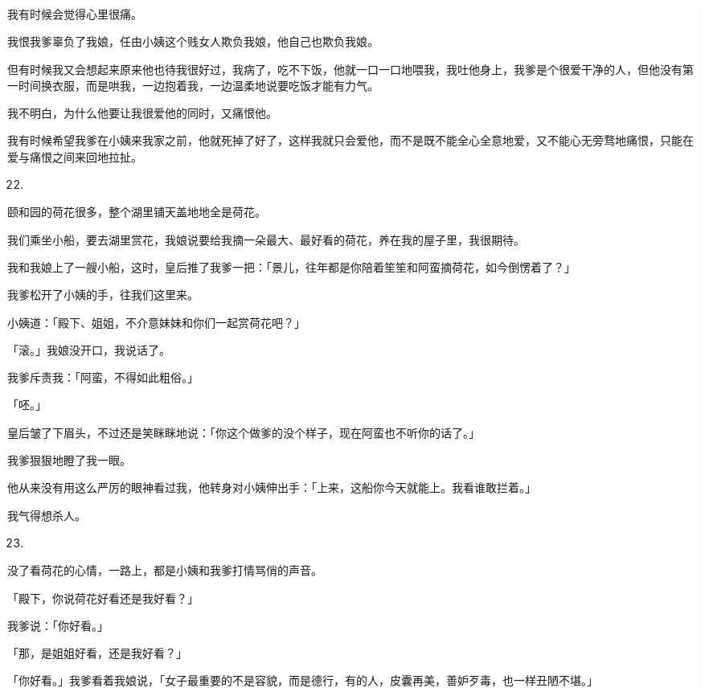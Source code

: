 
我有时候会觉得心里很痛。


我恨我爹辜负了我娘，任由小姨这个贱女人欺负我娘，他自己也欺负我娘。


但有时候我又会想起来原来他也待我很好过，我病了，吃不下饭，他就一口一口地喂我，我吐他身上，我爹是个很爱干净的人，但他没有第一时间换衣服，而是哄我，一边抱着我，一边温柔地说要吃饭才能有力气。


我不明白，为什么他要让我很爱他的同时，又痛恨他。


我有时候希望我爹在小姨来我家之前，他就死掉了好了，这样我就只会爱他，而不是既不能全心全意地爱，又不能心无旁骛地痛恨，只能在爱与痛恨之间来回地拉扯。


22.


颐和园的荷花很多，整个湖里铺天盖地地全是荷花。


我们乘坐小船，要去湖里赏花，我娘说要给我摘一朵最大、最好看的荷花，养在我的屋子里，我很期待。


我和我娘上了一艘小船，这时，皇后推了我爹一把：「景儿，往年都是你陪着笙笙和阿蛮摘荷花，如今倒愣着了？」


我爹松开了小姨的手，往我们这里来。


小姨道：「殿下、姐姐，不介意妹妹和你们一起赏荷花吧？」


「滚。」我娘没开口，我说话了。


我爹斥责我：「阿蛮，不得如此粗俗。」


「呸。」


皇后皱了下眉头，不过还是笑眯眯地说：「你这个做爹的没个样子，现在阿蛮也不听你的话了。」


我爹狠狠地瞪了我一眼。


他从来没有用这么严厉的眼神看过我，他转身对小姨伸出手：「上来，这船你今天就能上。我看谁敢拦着。」


我气得想杀人。


23.


没了看荷花的心情，一路上，都是小姨和我爹打情骂俏的声音。


「殿下，你说荷花好看还是我好看？」


我爹说：「你好看。」


「那，是姐姐好看，还是我好看？」


「你好看。」我爹看着我娘说，「女子最重要的不是容貌，而是德行，有的人，皮囊再美，善妒歹毒，也一样丑陋不堪。」

